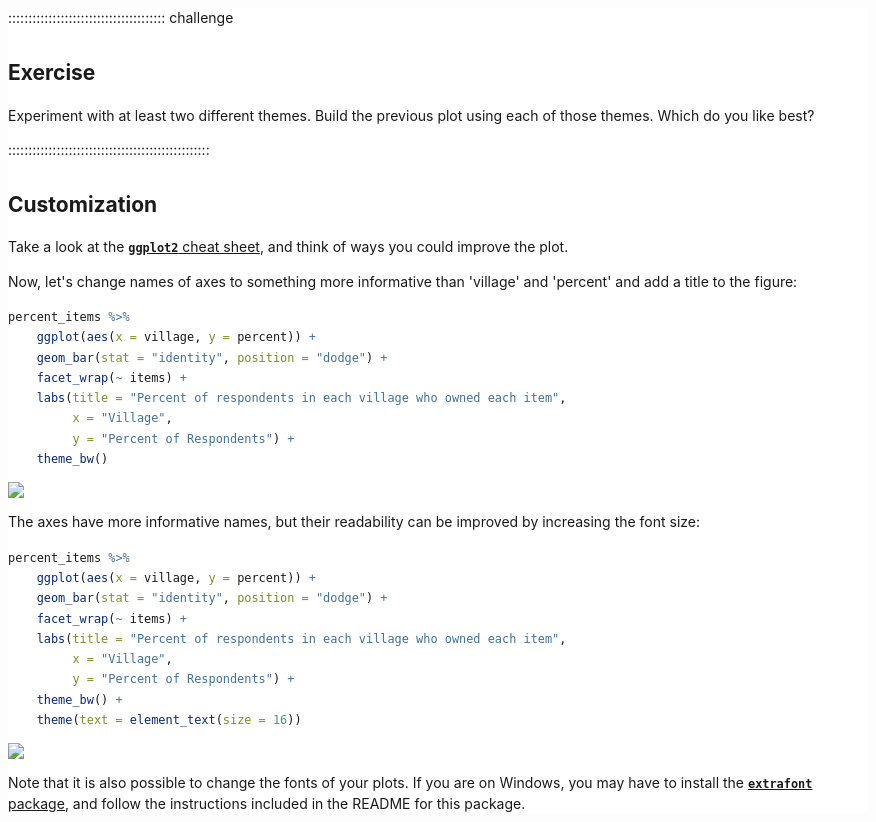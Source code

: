 :::::::::::::::::::::::::::::::::::::::  challenge

## Exercise

Experiment with at least two different themes. Build the previous plot
using each of those themes. Which do you like best?

::::::::::::::::::::::::::::::::::::::::::::::::::

## Customization

Take a look at the [**`ggplot2`** cheat
sheet](https://github.com/rstudio/cheatsheets/blob/main/data-visualization-2.1.pdf),
and think of ways you could improve the plot.

Now, let's change names of axes to something more informative than 'village' and
'percent' and add a title to the figure:


``` r
percent_items %>%
    ggplot(aes(x = village, y = percent)) +
    geom_bar(stat = "identity", position = "dodge") +
    facet_wrap(~ items) +
    labs(title = "Percent of respondents in each village who owned each item",
         x = "Village",
         y = "Percent of Respondents") +
    theme_bw()
```

<img src="fig/05-ggplot2-rendered-ggplot-customization-1.png" style="display: block; margin: auto;" />

The axes have more informative names, but their readability can be improved by
increasing the font size:


``` r
percent_items %>%
    ggplot(aes(x = village, y = percent)) +
    geom_bar(stat = "identity", position = "dodge") +
    facet_wrap(~ items) +
    labs(title = "Percent of respondents in each village who owned each item",
         x = "Village",
         y = "Percent of Respondents") +
    theme_bw() +
    theme(text = element_text(size = 16))
```

<img src="fig/05-ggplot2-rendered-ggplot-customization-font-size-1.png" style="display: block; margin: auto;" />

Note that it is also possible to change the fonts of your plots. If you are on
Windows, you may have to install the [**`extrafont`**
package](https://github.com/wch/extrafont), and follow the instructions included
in the README for this package.
